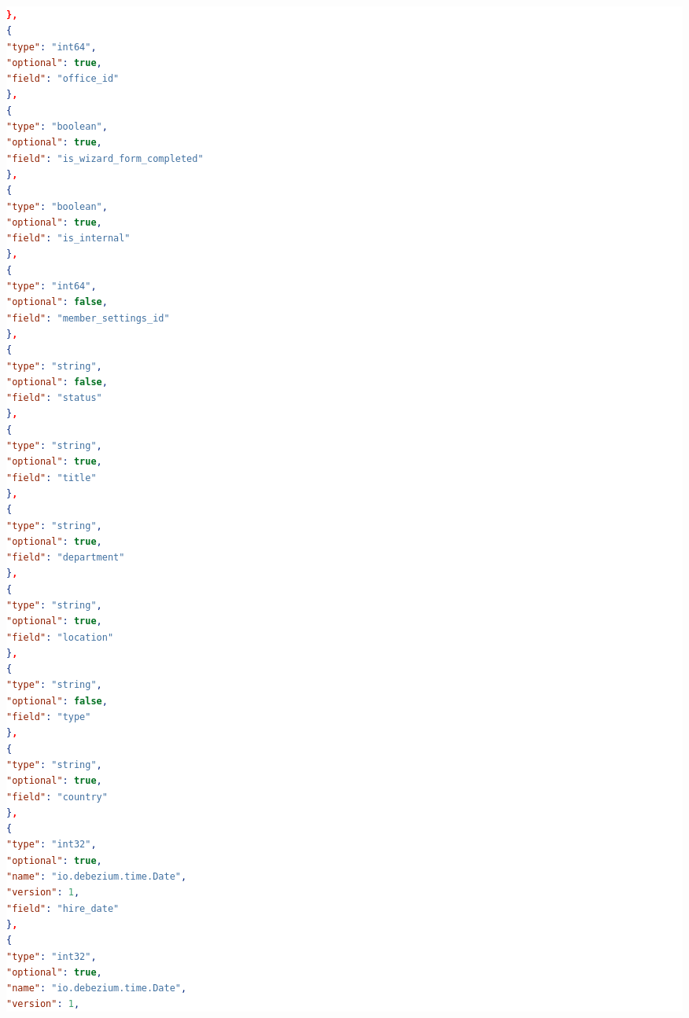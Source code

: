 ```json
},
{
"type": "int64",
"optional": true,
"field": "office_id"
},
{
"type": "boolean",
"optional": true,
"field": "is_wizard_form_completed"
},
{
"type": "boolean",
"optional": true,
"field": "is_internal"
},
{
"type": "int64",
"optional": false,
"field": "member_settings_id"
},
{
"type": "string",
"optional": false,
"field": "status"
},
{
"type": "string",
"optional": true,
"field": "title"
},
{
"type": "string",
"optional": true,
"field": "department"
},
{
"type": "string",
"optional": true,
"field": "location"
},
{
"type": "string",
"optional": false,
"field": "type"
},
{
"type": "string",
"optional": true,
"field": "country"
},
{
"type": "int32",
"optional": true,
"name": "io.debezium.time.Date",
"version": 1,
"field": "hire_date"
},
{
"type": "int32",
"optional": true,
"name": "io.debezium.time.Date",
"version": 1,
```